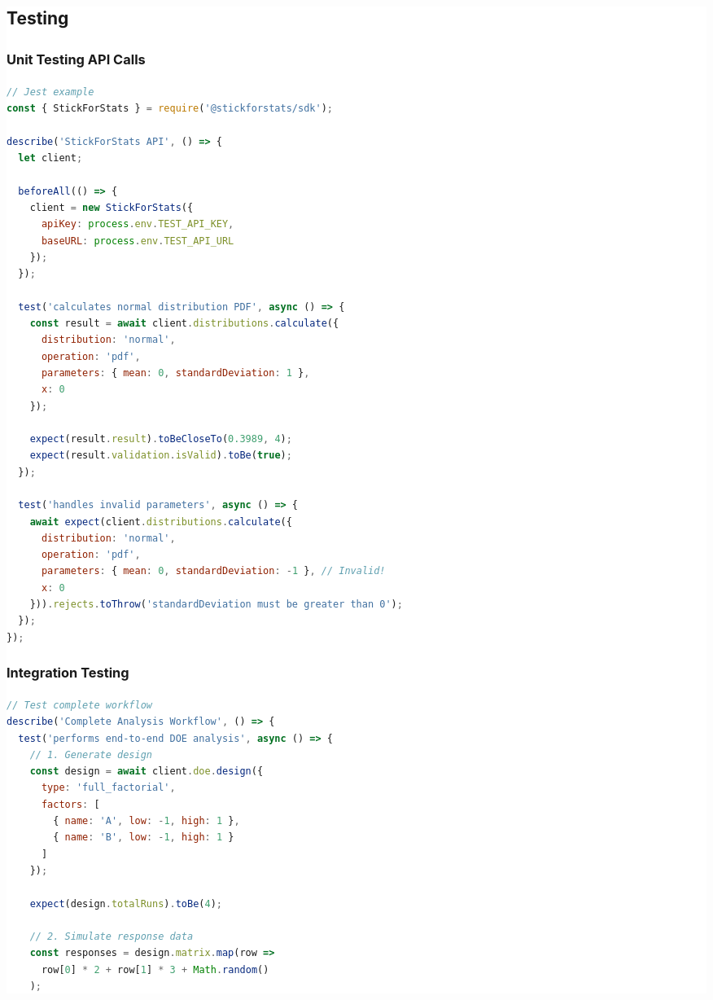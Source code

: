 
## Testing

### Unit Testing API Calls

```javascript
// Jest example
const { StickForStats } = require('@stickforstats/sdk');

describe('StickForStats API', () => {
  let client;

  beforeAll(() => {
    client = new StickForStats({
      apiKey: process.env.TEST_API_KEY,
      baseURL: process.env.TEST_API_URL
    });
  });

  test('calculates normal distribution PDF', async () => {
    const result = await client.distributions.calculate({
      distribution: 'normal',
      operation: 'pdf',
      parameters: { mean: 0, standardDeviation: 1 },
      x: 0
    });

    expect(result.result).toBeCloseTo(0.3989, 4);
    expect(result.validation.isValid).toBe(true);
  });

  test('handles invalid parameters', async () => {
    await expect(client.distributions.calculate({
      distribution: 'normal',
      operation: 'pdf',
      parameters: { mean: 0, standardDeviation: -1 }, // Invalid!
      x: 0
    })).rejects.toThrow('standardDeviation must be greater than 0');
  });
});
```

### Integration Testing

```javascript
// Test complete workflow
describe('Complete Analysis Workflow', () => {
  test('performs end-to-end DOE analysis', async () => {
    // 1. Generate design
    const design = await client.doe.design({
      type: 'full_factorial',
      factors: [
        { name: 'A', low: -1, high: 1 },
        { name: 'B', low: -1, high: 1 }
      ]
    });

    expect(design.totalRuns).toBe(4);

    // 2. Simulate response data
    const responses = design.matrix.map(row =>
      row[0] * 2 + row[1] * 3 + Math.random()
    );

```